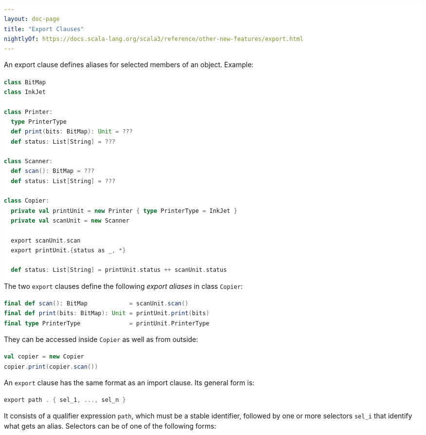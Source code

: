```yaml
---
layout: doc-page
title: "Export Clauses"
nightlyOf: https://docs.scala-lang.org/scala3/reference/other-new-features/export.html
---
```


An export clause defines aliases for selected members of an object. Example:

```scala
class BitMap
class InkJet

class Printer:
  type PrinterType
  def print(bits: BitMap): Unit = ???
  def status: List[String] = ???

class Scanner:
  def scan(): BitMap = ???
  def status: List[String] = ???

class Copier:
  private val printUnit = new Printer { type PrinterType = InkJet }
  private val scanUnit = new Scanner

  export scanUnit.scan
  export printUnit.{status as _, *}

  def status: List[String] = printUnit.status ++ scanUnit.status
```

The two `export` clauses define the following _export aliases_ in class `Copier`:

```scala
final def scan(): BitMap            = scanUnit.scan()
final def print(bits: BitMap): Unit = printUnit.print(bits)
final type PrinterType              = printUnit.PrinterType
```

They can be accessed inside `Copier` as well as from outside:

```scala
val copier = new Copier
copier.print(copier.scan())
```

An `export` clause has the same format as an import clause. Its general form is:

```scala
export path . { sel_1, ..., sel_n }
```

It consists of a qualifier expression `path`, which must be a stable identifier, followed by
one or more selectors `sel_i` that identify what gets an alias. Selectors can be
of one of the following forms:
